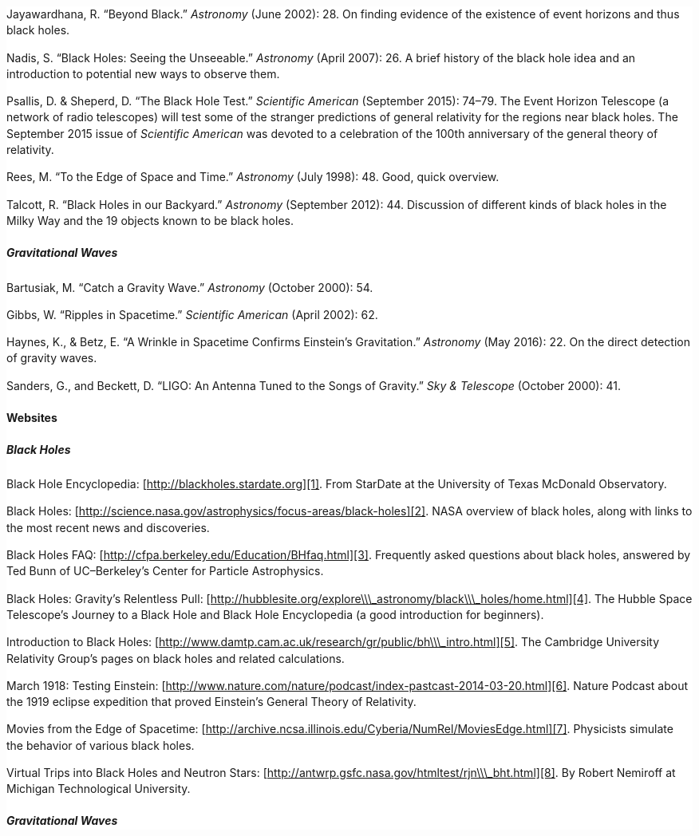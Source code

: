 Jayawardhana, R. “Beyond Black.” *Astronomy* (June 2002): 28. On finding evidence of the existence of event horizons and thus black holes.

Nadis, S. “Black Holes: Seeing the Unseeable.” *Astronomy* (April 2007): 26. A brief history of the black hole idea and an introduction to potential new ways to observe them.

Psallis, D. &amp; Sheperd, D. “The Black Hole Test.” *Scientific American* (September 2015): 74–79. The Event Horizon Telescope (a network of radio telescopes) will test some of the stranger predictions of general relativity for the regions near black holes. The September 2015 issue of *Scientific American* was devoted to a celebration of the 100th anniversary of the general theory of relativity.

Rees, M. “To the Edge of Space and Time.” *Astronomy* (July 1998): 48. Good, quick overview.

Talcott, R. “Black Holes in our Backyard.” *Astronomy* (September 2012): 44. Discussion of different kinds of black holes in the Milky Way and the 19 objects known to be black holes.

##### *Gravitational Waves*

Bartusiak, M. “Catch a Gravity Wave.” *Astronomy* (October 2000): 54.

Gibbs, W. “Ripples in Spacetime.” *Scientific American* (April 2002): 62.

Haynes, K., &amp; Betz, E. “A Wrinkle in Spacetime Confirms Einstein’s Gravitation.” *Astronomy* (May 2016): 22. On the direct detection of gravity waves.

Sanders, G., and Beckett, D. “LIGO: An Antenna Tuned to the Songs of Gravity.” *Sky &amp; Telescope* (October 2000): 41.

#### Websites

##### *Black Holes*

Black Hole Encyclopedia: [http://blackholes.stardate.org][1]. From StarDate at the University of Texas McDonald Observatory.

Black Holes: [http://science.nasa.gov/astrophysics/focus-areas/black-holes][2]. NASA overview of black holes, along with links to the most recent news and discoveries.

Black Holes FAQ: [http://cfpa.berkeley.edu/Education/BHfaq.html][3]. Frequently asked questions about black holes, answered by Ted Bunn of UC–Berkeley’s Center for Particle Astrophysics.

Black Holes: Gravity’s Relentless Pull: [http://hubblesite.org/explore\\\_astronomy/black\\\_holes/home.html][4]. The Hubble Space Telescope’s Journey to a Black Hole and Black Hole Encyclopedia (a good introduction for beginners).

Introduction to Black Holes: [http://www.damtp.cam.ac.uk/research/gr/public/bh\\\_intro.html][5]. The Cambridge University Relativity Group’s pages on black holes and related calculations.

March 1918: Testing Einstein: [http://www.nature.com/nature/podcast/index-pastcast-2014-03-20.html][6]. Nature Podcast about the 1919 eclipse expedition that proved Einstein’s General Theory of Relativity.

Movies from the Edge of Spacetime: [http://archive.ncsa.illinois.edu/Cyberia/NumRel/MoviesEdge.html][7]. Physicists simulate the behavior of various black holes.

Virtual Trips into Black Holes and Neutron Stars: [http://antwrp.gsfc.nasa.gov/htmltest/rjn\\\_bht.html][8]. By Robert Nemiroff at Michigan Technological University.

##### *Gravitational Waves*


[1]: http://blackholes.stardate.org
[2]: http://science.nasa.gov/astrophysics/focus-areas/black-holes
[3]: http://cfpa.berkeley.edu/Education/BHfaq.html
[4]: http://hubblesite.org/explore_astronomy/black_holes/home.html
[5]: http://www.damtp.cam.ac.uk/research/gr/public/bh_intro.html
[6]: http://www.nature.com/nature/podcast/index-pastcast-2014-03-20.html
[7]: http://archive.ncsa.illinois.edu/Cyberia/NumRel/MoviesEdge.html
[8]: http://antwrp.gsfc.nasa.gov/htmltest/rjn_bht.html
[9]: https://www.advancedligo.mit.edu
[10]: https://www.elisascience.org
[11]: http://www.nytimes.com/2016/02/12/science/ligo-gravitational-waves-black-holes-einstein.html
[12]: http://www.scientificamerican.com/article/gravitational-waves-discovered-from-colliding-black-holes1
[13]: https://www.ligo.caltech.edu
[14]: https://www.youtube.com/watch?v=mgtJRsdKe6Q
[15]: http://www.openculture.com/2009/02/death_by_black_hole_and_its_kind_of_funny.htm
[16]: https://www.youtube.com/watch?v=4tiAOldypLk
[17]: https://www.youtube.com/watch?v=FlDtXIBrAYE
[18]: https://www.youtube.com/watch?v=gw-i_VKd6Wo
[19]: https://www.youtube.com/watch?v=I_88S8DWbcU
[20]: https://www.youtube.com/watch?v=jMVAgCPYYHY